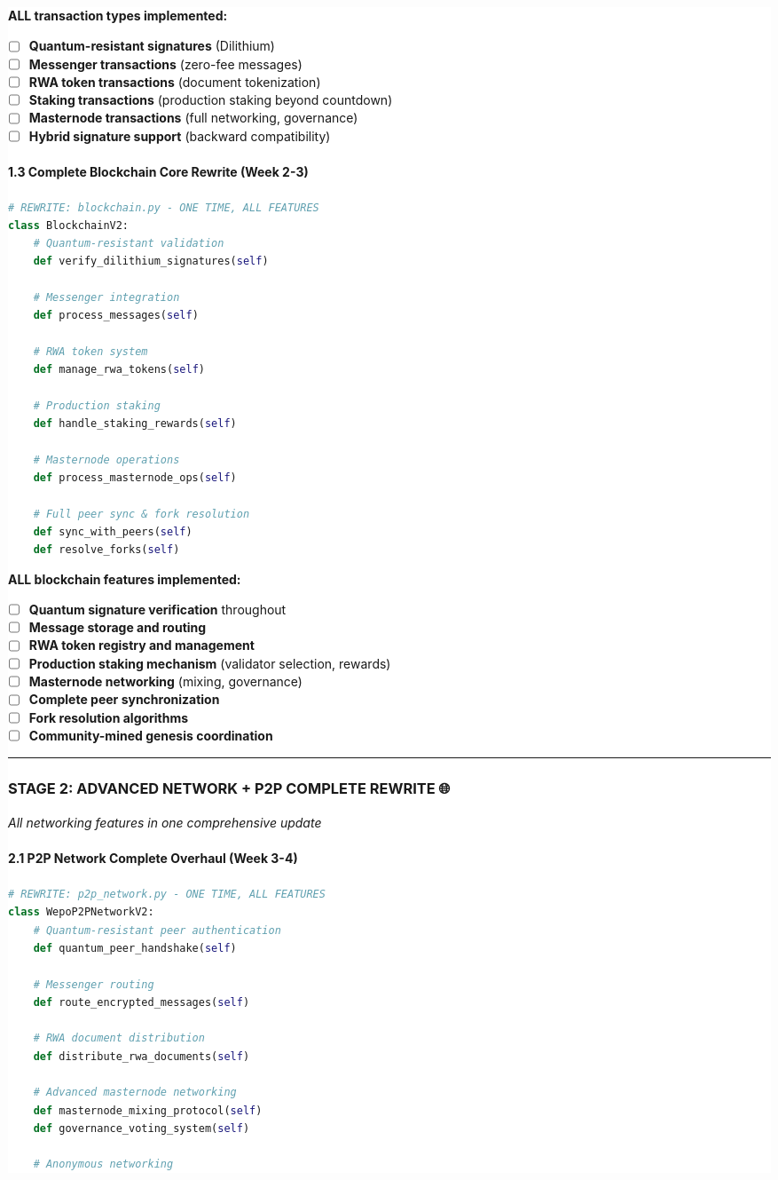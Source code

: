**ALL transaction types implemented:**
- [ ] **Quantum-resistant signatures** (Dilithium)
- [ ] **Messenger transactions** (zero-fee messages)
- [ ] **RWA token transactions** (document tokenization)
- [ ] **Staking transactions** (production staking beyond countdown)
- [ ] **Masternode transactions** (full networking, governance)
- [ ] **Hybrid signature support** (backward compatibility)

#### 1.3 Complete Blockchain Core Rewrite (Week 2-3)
```python
# REWRITE: blockchain.py - ONE TIME, ALL FEATURES
class BlockchainV2:
    # Quantum-resistant validation
    def verify_dilithium_signatures(self)
    
    # Messenger integration
    def process_messages(self)
    
    # RWA token system
    def manage_rwa_tokens(self)
    
    # Production staking
    def handle_staking_rewards(self)
    
    # Masternode operations
    def process_masternode_ops(self)
    
    # Full peer sync & fork resolution
    def sync_with_peers(self)
    def resolve_forks(self)
```

**ALL blockchain features implemented:**
- [ ] **Quantum signature verification** throughout
- [ ] **Message storage and routing** 
- [ ] **RWA token registry and management**
- [ ] **Production staking mechanism** (validator selection, rewards)
- [ ] **Masternode networking** (mixing, governance)
- [ ] **Complete peer synchronization** 
- [ ] **Fork resolution algorithms**
- [ ] **Community-mined genesis coordination**

---

### **STAGE 2: ADVANCED NETWORK + P2P COMPLETE REWRITE** 🌐
*All networking features in one comprehensive update*

#### 2.1 P2P Network Complete Overhaul (Week 3-4)
```python
# REWRITE: p2p_network.py - ONE TIME, ALL FEATURES
class WepoP2PNetworkV2:
    # Quantum-resistant peer authentication
    def quantum_peer_handshake(self)
    
    # Messenger routing
    def route_encrypted_messages(self)
    
    # RWA document distribution
    def distribute_rwa_documents(self)
    
    # Advanced masternode networking
    def masternode_mixing_protocol(self)
    def governance_voting_system(self)
    
    # Anonymous networking
```
